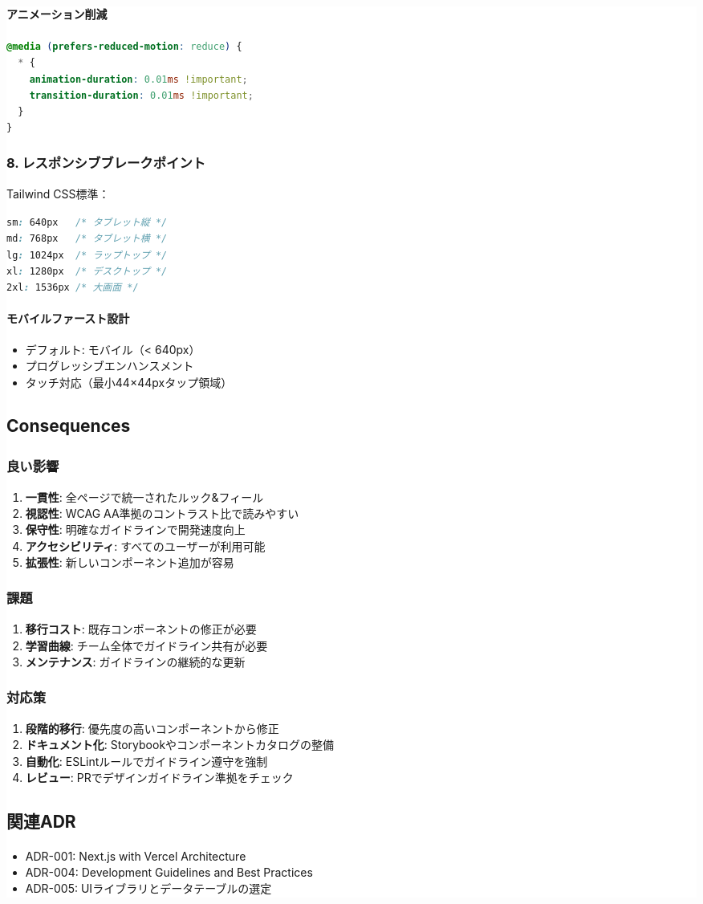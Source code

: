 #### アニメーション削減
```css
@media (prefers-reduced-motion: reduce) {
  * {
    animation-duration: 0.01ms !important;
    transition-duration: 0.01ms !important;
  }
}
```

### 8. レスポンシブブレークポイント

Tailwind CSS標準：
```css
sm: 640px   /* タブレット縦 */
md: 768px   /* タブレット横 */
lg: 1024px  /* ラップトップ */
xl: 1280px  /* デスクトップ */
2xl: 1536px /* 大画面 */
```

#### モバイルファースト設計
- デフォルト: モバイル（< 640px）
- プログレッシブエンハンスメント
- タッチ対応（最小44×44pxタップ領域）

## Consequences

### 良い影響
1. **一貫性**: 全ページで統一されたルック&フィール
2. **視認性**: WCAG AA準拠のコントラスト比で読みやすい
3. **保守性**: 明確なガイドラインで開発速度向上
4. **アクセシビリティ**: すべてのユーザーが利用可能
5. **拡張性**: 新しいコンポーネント追加が容易

### 課題
1. **移行コスト**: 既存コンポーネントの修正が必要
2. **学習曲線**: チーム全体でガイドライン共有が必要
3. **メンテナンス**: ガイドラインの継続的な更新

### 対応策
1. **段階的移行**: 優先度の高いコンポーネントから修正
2. **ドキュメント化**: Storybookやコンポーネントカタログの整備
3. **自動化**: ESLintルールでガイドライン遵守を強制
4. **レビュー**: PRでデザインガイドライン準拠をチェック

## 関連ADR
- ADR-001: Next.js with Vercel Architecture
- ADR-004: Development Guidelines and Best Practices
- ADR-005: UIライブラリとデータテーブルの選定
